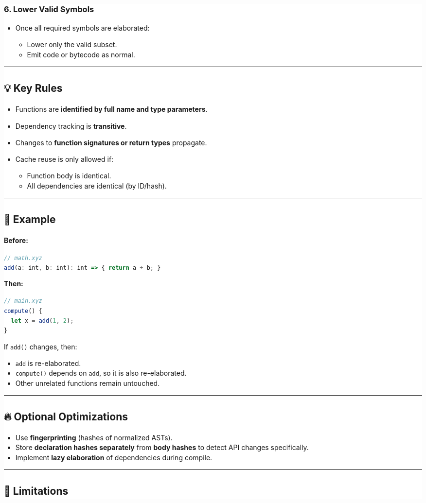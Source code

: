 ### 6. **Lower Valid Symbols**

* Once all required symbols are elaborated:

  * Lower only the valid subset.
  * Emit code or bytecode as normal.

---

## 💡 Key Rules

* Functions are **identified by full name and type parameters**.
* Dependency tracking is **transitive**.
* Changes to **function signatures or return types** propagate.
* Cache reuse is only allowed if:

  * Function body is identical.
  * All dependencies are identical (by ID/hash).

---

## 🧪 Example

**Before:**

```ts
// math.xyz
add(a: int, b: int): int => { return a + b; }
```

**Then:**

```ts
// main.xyz
compute() {
  let x = add(1, 2);
}
```

If `add()` changes, then:

* `add` is re-elaborated.
* `compute()` depends on `add`, so it is also re-elaborated.
* Other unrelated functions remain untouched.

---

## 🔥 Optional Optimizations

* Use **fingerprinting** (hashes of normalized ASTs).
* Store **declaration hashes separately** from **body hashes** to detect API changes specifically.
* Implement **lazy elaboration** of dependencies during compile.

---

## 🚫 Limitations
